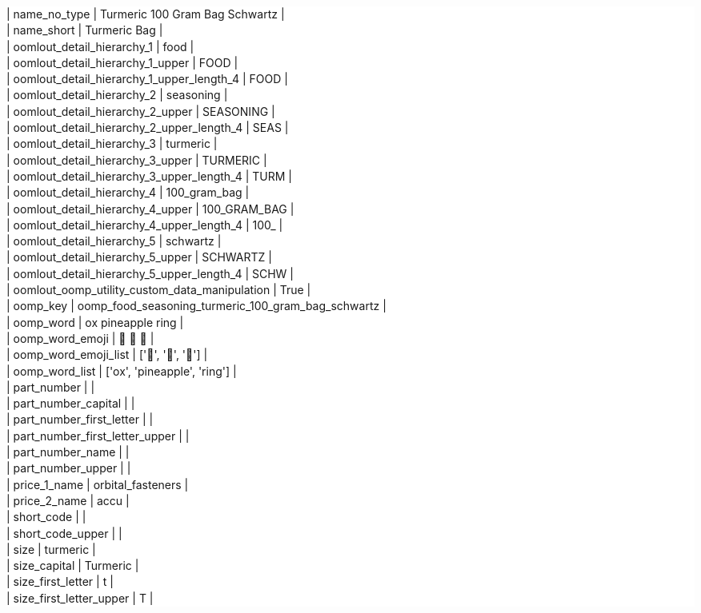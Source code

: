 | name_no_type | Turmeric 100 Gram Bag Schwartz |  
| name_short | Turmeric Bag |  
| oomlout_detail_hierarchy_1 | food |  
| oomlout_detail_hierarchy_1_upper | FOOD |  
| oomlout_detail_hierarchy_1_upper_length_4 | FOOD |  
| oomlout_detail_hierarchy_2 | seasoning |  
| oomlout_detail_hierarchy_2_upper | SEASONING |  
| oomlout_detail_hierarchy_2_upper_length_4 | SEAS |  
| oomlout_detail_hierarchy_3 | turmeric |  
| oomlout_detail_hierarchy_3_upper | TURMERIC |  
| oomlout_detail_hierarchy_3_upper_length_4 | TURM |  
| oomlout_detail_hierarchy_4 | 100_gram_bag |  
| oomlout_detail_hierarchy_4_upper | 100_GRAM_BAG |  
| oomlout_detail_hierarchy_4_upper_length_4 | 100_ |  
| oomlout_detail_hierarchy_5 | schwartz |  
| oomlout_detail_hierarchy_5_upper | SCHWARTZ |  
| oomlout_detail_hierarchy_5_upper_length_4 | SCHW |  
| oomlout_oomp_utility_custom_data_manipulation | True |  
| oomp_key | oomp_food_seasoning_turmeric_100_gram_bag_schwartz |  
| oomp_word | ox pineapple ring |  
| oomp_word_emoji | :ox: :pineapple: :ring: |  
| oomp_word_emoji_list | [':ox:', ':pineapple:', ':ring:'] |  
| oomp_word_list | ['ox', 'pineapple', 'ring'] |  
| part_number |  |  
| part_number_capital |  |  
| part_number_first_letter |  |  
| part_number_first_letter_upper |  |  
| part_number_name |  |  
| part_number_upper |  |  
| price_1_name | orbital_fasteners |  
| price_2_name | accu |  
| short_code |  |  
| short_code_upper |  |  
| size | turmeric |  
| size_capital | Turmeric |  
| size_first_letter | t |  
| size_first_letter_upper | T |  